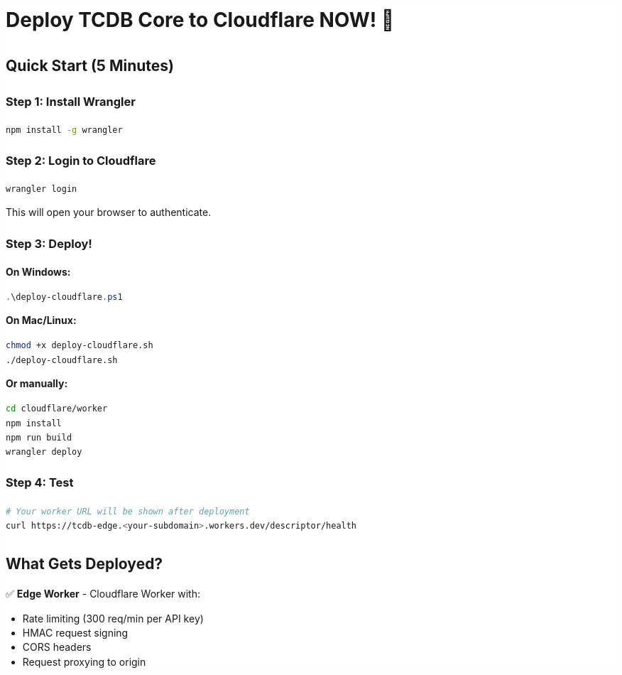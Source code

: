 # Deploy TCDB Core to Cloudflare NOW! 🚀

## Quick Start (5 Minutes)

### Step 1: Install Wrangler

```bash
npm install -g wrangler
```

### Step 2: Login to Cloudflare

```bash
wrangler login
```

This will open your browser to authenticate.

### Step 3: Deploy!

**On Windows:**
```powershell
.\deploy-cloudflare.ps1
```

**On Mac/Linux:**
```bash
chmod +x deploy-cloudflare.sh
./deploy-cloudflare.sh
```

**Or manually:**
```bash
cd cloudflare/worker
npm install
npm run build
wrangler deploy
```

### Step 4: Test

```bash
# Your worker URL will be shown after deployment
curl https://tcdb-edge.<your-subdomain>.workers.dev/descriptor/health
```

## What Gets Deployed?

✅ **Edge Worker** - Cloudflare Worker with:
- Rate limiting (300 req/min per API key)
- HMAC request signing
- CORS headers
- Request proxying to origin
